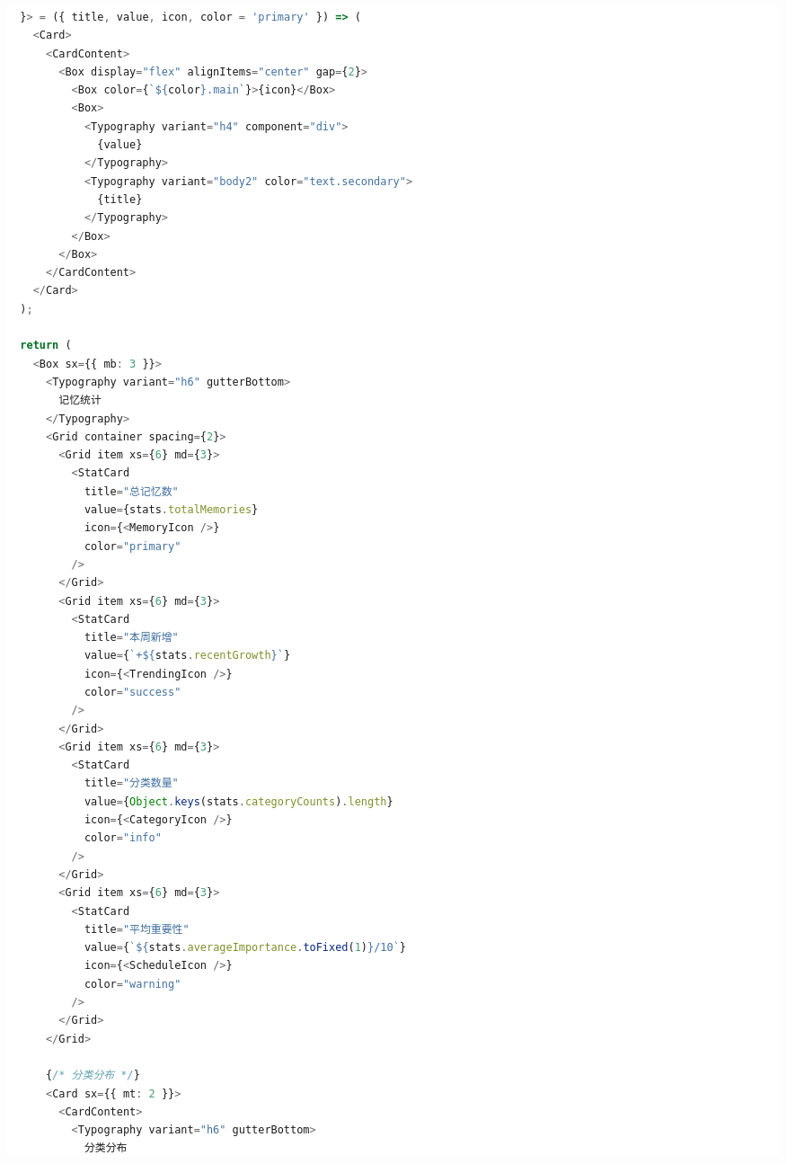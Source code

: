 ```typescript
  }> = ({ title, value, icon, color = 'primary' }) => (
    <Card>
      <CardContent>
        <Box display="flex" alignItems="center" gap={2}>
          <Box color={`${color}.main`}>{icon}</Box>
          <Box>
            <Typography variant="h4" component="div">
              {value}
            </Typography>
            <Typography variant="body2" color="text.secondary">
              {title}
            </Typography>
          </Box>
        </Box>
      </CardContent>
    </Card>
  );

  return (
    <Box sx={{ mb: 3 }}>
      <Typography variant="h6" gutterBottom>
        记忆统计
      </Typography>
      <Grid container spacing={2}>
        <Grid item xs={6} md={3}>
          <StatCard
            title="总记忆数"
            value={stats.totalMemories}
            icon={<MemoryIcon />}
            color="primary"
          />
        </Grid>
        <Grid item xs={6} md={3}>
          <StatCard
            title="本周新增"
            value={`+${stats.recentGrowth}`}
            icon={<TrendingIcon />}
            color="success"
          />
        </Grid>
        <Grid item xs={6} md={3}>
          <StatCard
            title="分类数量"
            value={Object.keys(stats.categoryCounts).length}
            icon={<CategoryIcon />}
            color="info"
          />
        </Grid>
        <Grid item xs={6} md={3}>
          <StatCard
            title="平均重要性"
            value={`${stats.averageImportance.toFixed(1)}/10`}
            icon={<ScheduleIcon />}
            color="warning"
          />
        </Grid>
      </Grid>

      {/* 分类分布 */}
      <Card sx={{ mt: 2 }}>
        <CardContent>
          <Typography variant="h6" gutterBottom>
            分类分布
```
